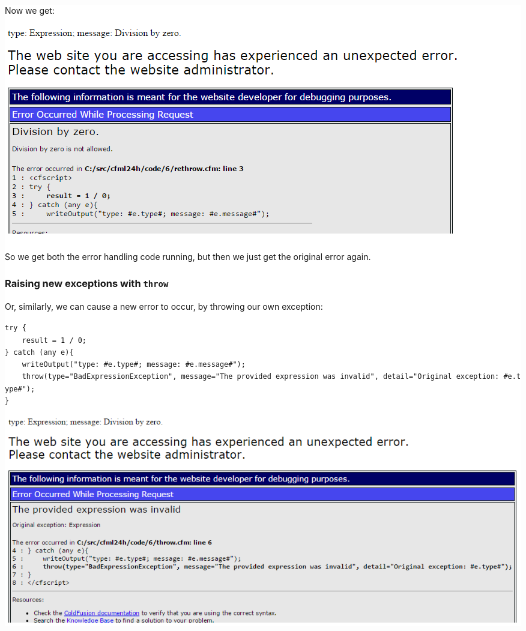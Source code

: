 Now we get:

<img src="../images/6/rethrow.png">

So we get both the error handling code running, but then we just get the original error again.


### Raising new exceptions with `throw` ###

Or, similarly, we can cause a new error to occur, by throwing our own exception:

````cfc
try {
	result = 1 / 0;
} catch (any e){
	writeOutput("type: #e.type#; message: #e.message#");
	throw(type="BadExpressionException", message="The provided expression was invalid", detail="Original exception: #e.type#");
}
````

<img src="../images/6/throw.png">
